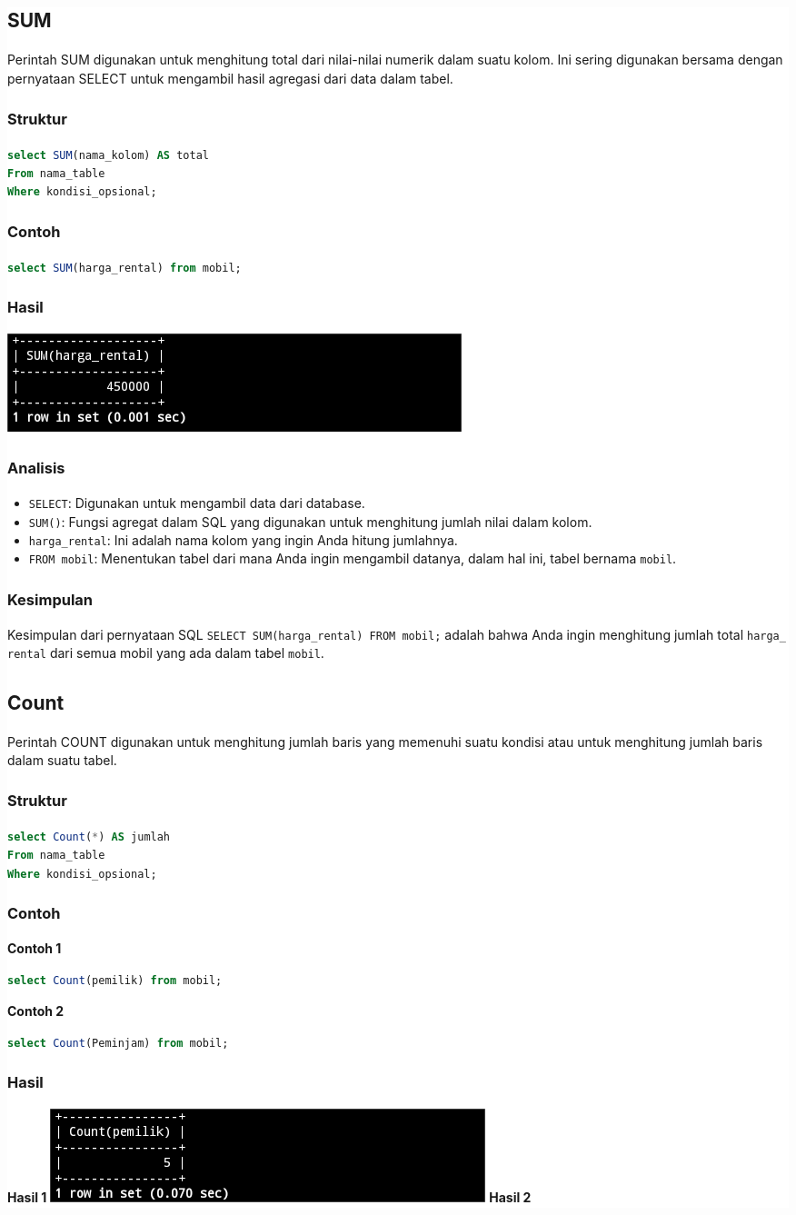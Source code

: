 ## SUM
Perintah SUM digunakan untuk menghitung total dari nilai-nilai numerik dalam suatu kolom. Ini sering digunakan bersama dengan pernyataan SELECT untuk mengambil hasil agregasi dari data dalam tabel.
### Struktur 
```sql
select SUM(nama_kolom) AS total
From nama_table
Where kondisi_opsional;
```
### Contoh
```sql
select SUM(harga_rental) from mobil;
```
### Hasil
![a](Asett/Sum.png)
### Analisis
- `SELECT`: Digunakan untuk mengambil data dari database.
- `SUM()`: Fungsi agregat dalam SQL yang digunakan untuk menghitung jumlah nilai dalam kolom.
- `harga_rental`: Ini adalah nama kolom yang ingin Anda hitung jumlahnya.
- `FROM mobil`: Menentukan tabel dari mana Anda ingin mengambil datanya, dalam hal ini, tabel bernama `mobil`.
### Kesimpulan
Kesimpulan dari pernyataan SQL `SELECT SUM(harga_rental) FROM mobil;` adalah bahwa Anda ingin menghitung jumlah total `harga_rental` dari semua mobil yang ada dalam tabel `mobil`.
## Count
Perintah COUNT digunakan untuk menghitung jumlah baris yang memenuhi suatu kondisi atau untuk menghitung jumlah baris dalam suatu tabel.
### Struktur 
```sql
select Count(*) AS jumlah
From nama_table
Where kondisi_opsional;
```
### Contoh
**Contoh 1**
```sql
select Count(pemilik) from mobil;
```
**Contoh 2**
```sql
select Count(Peminjam) from mobil;
```
### Hasil
**Hasil 1**
![a](Asett/Count1.png)
**Hasil 2**